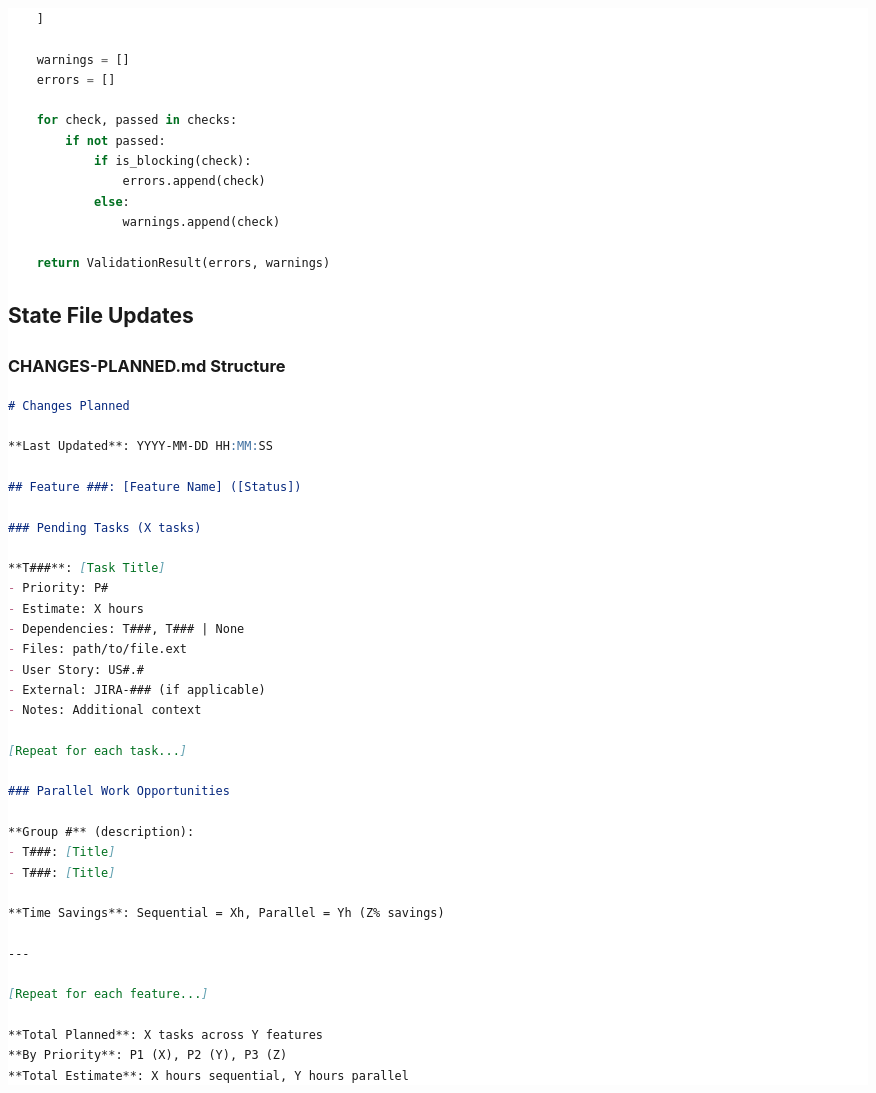 ```python
    ]

    warnings = []
    errors = []

    for check, passed in checks:
        if not passed:
            if is_blocking(check):
                errors.append(check)
            else:
                warnings.append(check)

    return ValidationResult(errors, warnings)
```

## State File Updates

### CHANGES-PLANNED.md Structure

```markdown
# Changes Planned

**Last Updated**: YYYY-MM-DD HH:MM:SS

## Feature ###: [Feature Name] ([Status])

### Pending Tasks (X tasks)

**T###**: [Task Title]
- Priority: P#
- Estimate: X hours
- Dependencies: T###, T### | None
- Files: path/to/file.ext
- User Story: US#.#
- External: JIRA-### (if applicable)
- Notes: Additional context

[Repeat for each task...]

### Parallel Work Opportunities

**Group #** (description):
- T###: [Title]
- T###: [Title]

**Time Savings**: Sequential = Xh, Parallel = Yh (Z% savings)

---

[Repeat for each feature...]

**Total Planned**: X tasks across Y features
**By Priority**: P1 (X), P2 (Y), P3 (Z)
**Total Estimate**: X hours sequential, Y hours parallel
```

